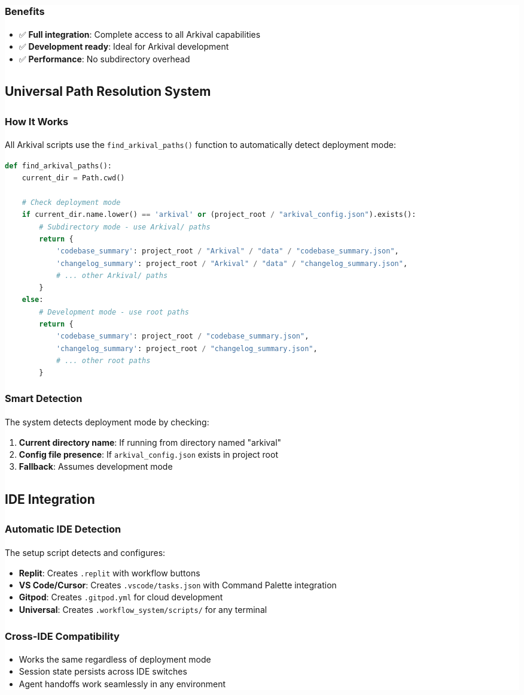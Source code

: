 ### Benefits
- ✅ **Full integration**: Complete access to all Arkival capabilities
- ✅ **Development ready**: Ideal for Arkival development
- ✅ **Performance**: No subdirectory overhead

## Universal Path Resolution System

### How It Works
All Arkival scripts use the `find_arkival_paths()` function to automatically detect deployment mode:

```python
def find_arkival_paths():
    current_dir = Path.cwd()
    
    # Check deployment mode
    if current_dir.name.lower() == 'arkival' or (project_root / "arkival_config.json").exists():
        # Subdirectory mode - use Arkival/ paths
        return {
            'codebase_summary': project_root / "Arkival" / "data" / "codebase_summary.json",
            'changelog_summary': project_root / "Arkival" / "data" / "changelog_summary.json",
            # ... other Arkival/ paths
        }
    else:
        # Development mode - use root paths
        return {
            'codebase_summary': project_root / "codebase_summary.json",
            'changelog_summary': project_root / "changelog_summary.json",
            # ... other root paths
        }
```

### Smart Detection
The system detects deployment mode by checking:
1. **Current directory name**: If running from directory named "arkival"
2. **Config file presence**: If `arkival_config.json` exists in project root
3. **Fallback**: Assumes development mode

## IDE Integration

### Automatic IDE Detection
The setup script detects and configures:
- **Replit**: Creates `.replit` with workflow buttons
- **VS Code/Cursor**: Creates `.vscode/tasks.json` with Command Palette integration
- **Gitpod**: Creates `.gitpod.yml` for cloud development
- **Universal**: Creates `.workflow_system/scripts/` for any terminal

### Cross-IDE Compatibility
- Works the same regardless of deployment mode
- Session state persists across IDE switches
- Agent handoffs work seamlessly in any environment
